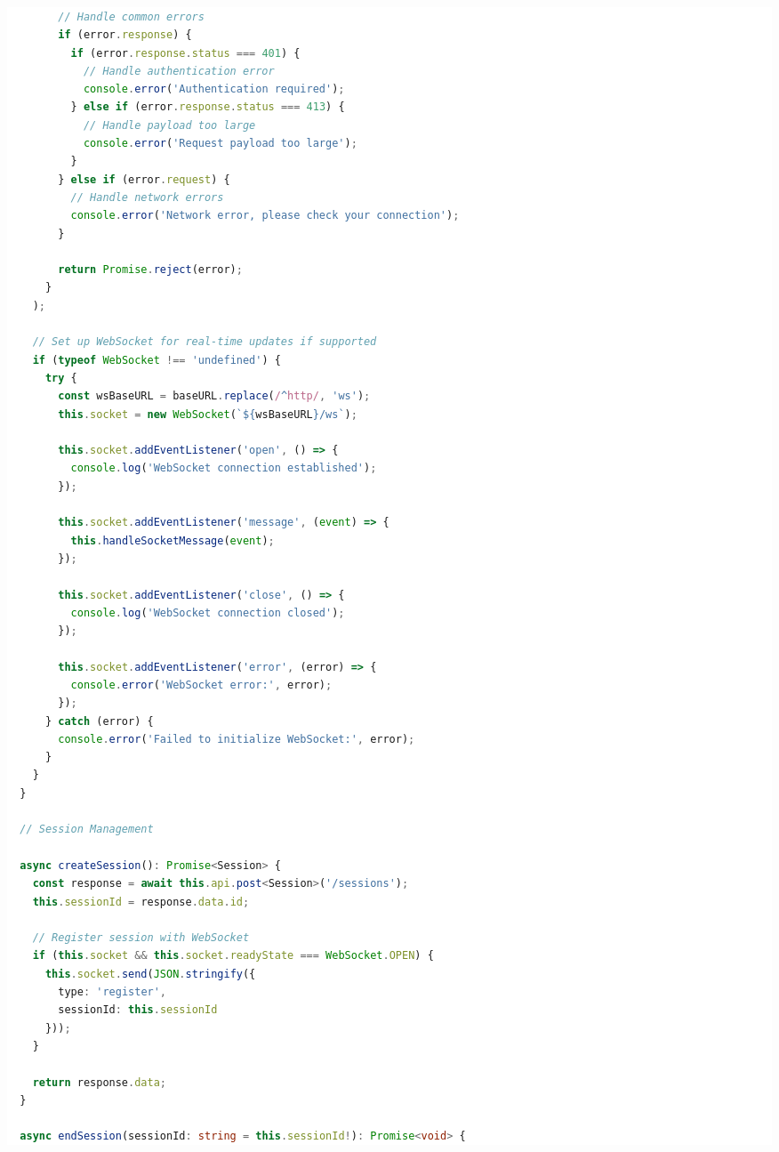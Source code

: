 ```typescript
        // Handle common errors
        if (error.response) {
          if (error.response.status === 401) {
            // Handle authentication error
            console.error('Authentication required');
          } else if (error.response.status === 413) {
            // Handle payload too large
            console.error('Request payload too large');
          }
        } else if (error.request) {
          // Handle network errors
          console.error('Network error, please check your connection');
        }
        
        return Promise.reject(error);
      }
    );
    
    // Set up WebSocket for real-time updates if supported
    if (typeof WebSocket !== 'undefined') {
      try {
        const wsBaseURL = baseURL.replace(/^http/, 'ws');
        this.socket = new WebSocket(`${wsBaseURL}/ws`);
        
        this.socket.addEventListener('open', () => {
          console.log('WebSocket connection established');
        });
        
        this.socket.addEventListener('message', (event) => {
          this.handleSocketMessage(event);
        });
        
        this.socket.addEventListener('close', () => {
          console.log('WebSocket connection closed');
        });
        
        this.socket.addEventListener('error', (error) => {
          console.error('WebSocket error:', error);
        });
      } catch (error) {
        console.error('Failed to initialize WebSocket:', error);
      }
    }
  }

  // Session Management
  
  async createSession(): Promise<Session> {
    const response = await this.api.post<Session>('/sessions');
    this.sessionId = response.data.id;
    
    // Register session with WebSocket
    if (this.socket && this.socket.readyState === WebSocket.OPEN) {
      this.socket.send(JSON.stringify({
        type: 'register',
        sessionId: this.sessionId
      }));
    }
    
    return response.data;
  }
  
  async endSession(sessionId: string = this.sessionId!): Promise<void> {
```